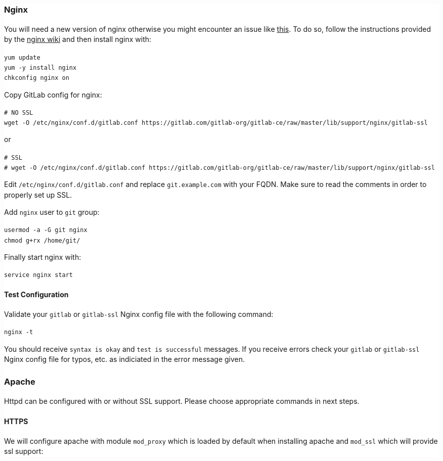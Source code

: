 ### Nginx

You will need a new version of nginx otherwise you might encounter an issue like [this][issue-nginx].
To do so, follow the instructions provided by the [nginx wiki][nginx-centos] and then install nginx with:

    yum update
    yum -y install nginx
    chkconfig nginx on
    
Copy GitLab config for nginx:
    
    # NO SSL
    wget -O /etc/nginx/conf.d/gitlab.conf https://gitlab.com/gitlab-org/gitlab-ce/raw/master/lib/support/nginx/gitlab-ssl
    
or    

    # SSL
    # wget -O /etc/nginx/conf.d/gitlab.conf https://gitlab.com/gitlab-org/gitlab-ce/raw/master/lib/support/nginx/gitlab-ssl

Edit `/etc/nginx/conf.d/gitlab.conf` and replace `git.example.com` with your FQDN. Make sure to read the comments in order to properly set up SSL.

Add `nginx` user to `git` group:

    usermod -a -G git nginx
    chmod g+rx /home/git/

Finally start nginx with:

    service nginx start

#### Test Configuration

Validate your `gitlab` or `gitlab-ssl` Nginx config file with the following command:

    nginx -t

You should receive `syntax is okay` and `test is successful` messages. If you receive errors check your `gitlab` or `gitlab-ssl` Nginx config file for typos, etc. as indiciated in the error message given.

### Apache

Httpd can be configured with or without SSL support.  Please choose appropriate commands in next steps.

#### HTTPS

We will configure apache with module `mod_proxy` which is loaded by default when
installing apache and `mod_ssl` which will provide ssl support:


[https]: https://gitlab.com/gitlab-org/gitlab-ce/blob/master/doc/install/installation.md#using-https
[EPEL]: https://fedoraproject.org/wiki/EPEL
[PUIAS]: https://puias.math.ias.edu/wiki/YumRepositories6#Computational
[SDL]: https://puias.math.ias.edu
[PU]: http://www.princeton.edu/
[IAS]: http://www.ias.edu/
[keys]: https://fedoraproject.org/keys
[issue-nginx]: https://github.com/gitlabhq/gitlabhq/issues/5774
[nginx-centos]: http://wiki.nginx.org/Install#Official_Red_Hat.2FCentOS_packages
[psql-doc-auth]: http://www.postgresql.org/docs/9.3/static/auth-methods.html
[tips]: https://gitlab.com/gitlab-org/gitlab-ce/blob/master/doc/install/installation.md#advanced-setup-tips